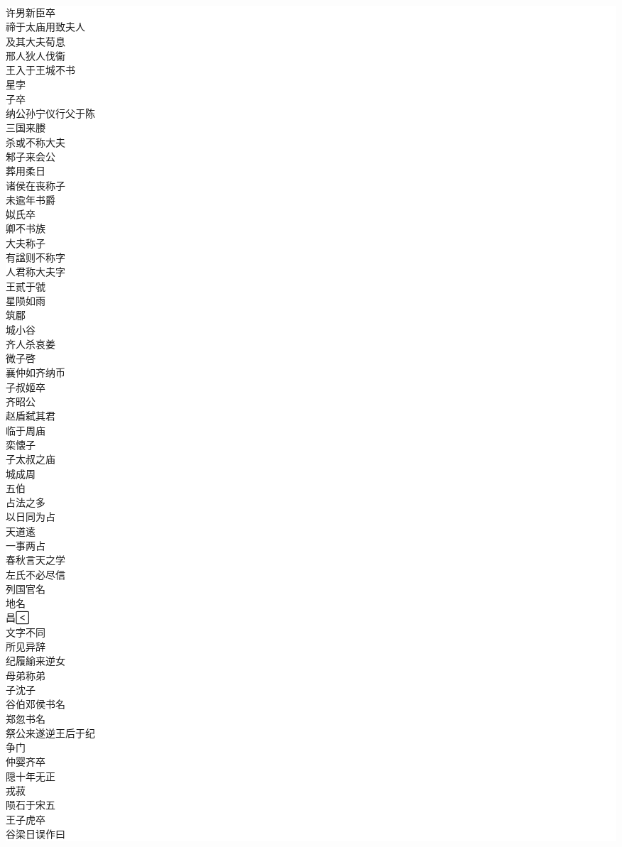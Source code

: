 许男新臣卒  
禘于太庙用致夫人  
及其大夫荀息  
邢人狄人伐衞  
王入于王城不书  
星孛  
子卒  
纳公孙宁仪行父于陈  
三国来媵  
杀或不称大夫  
邾子来会公  
葬用柔日  
诸侯在丧称子  
未逾年书爵  
姒氏卒  
卿不书族  
大夫称子  
有諡则不称字  
人君称大夫字  
王贰于虢  
星陨如雨  
筑郿  
城小谷  
齐人杀哀姜  
微子啓  
襄仲如齐纳币  
子叔姬卒  
齐昭公  
赵盾弑其君  
临于周庙  
栾懐子  
子太叔之庙  
城成周  
五伯  
占法之多  
以日同为占  
天道逺  
一事两占  
春秋言天之学  
左氏不必尽信  
列国官名  
地名  
昌  
文字不同  
所见异辞  
纪履緰来逆女  
母弟称弟  
子沈子  
谷伯邓侯书名  
郑忽书名  
祭公来遂逆王后于纪  
争门  
仲婴齐卒  
隠十年无正  
戎菽  
陨石于宋五  
王子虎卒  
谷梁日误作曰  
